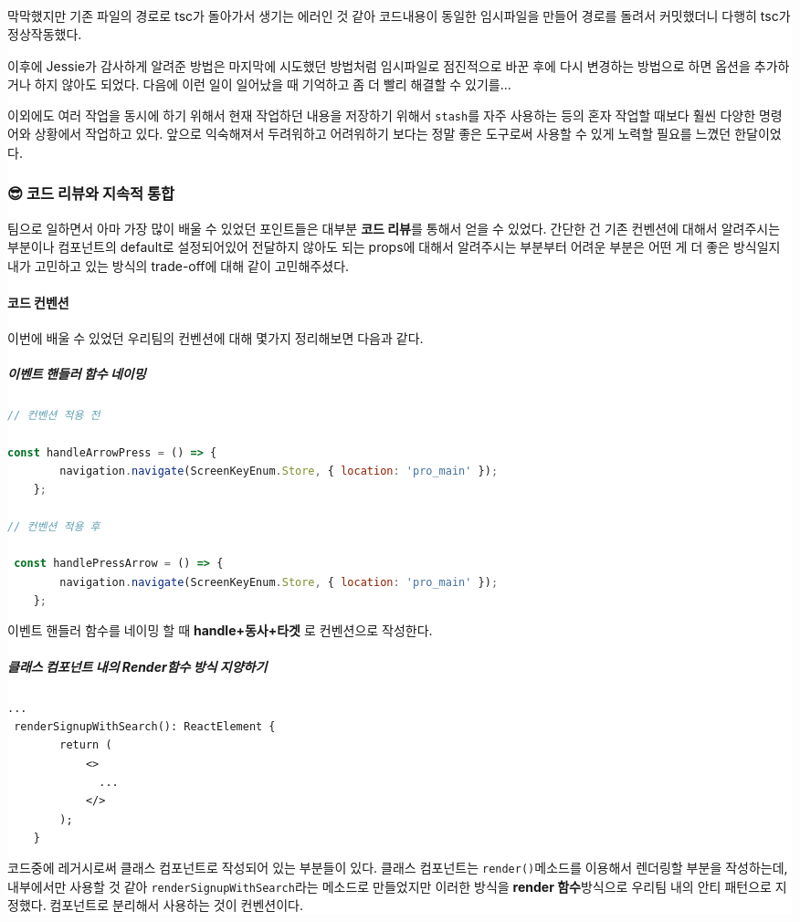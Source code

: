 막막했지만 기존 파일의 경로로 tsc가 돌아가서 생기는 에러인 것 같아 코드내용이 동일한 임시파일을 만들어 경로를 돌려서 커밋했더니 다행히 tsc가 정상작동했다. 

이후에 Jessie가 감사하게 알려준 방법은 마지막에 시도했던 방법처럼 임시파일로 점진적으로 바꾼 후에 다시 변경하는 방법으로 하면 옵션을 추가하거나 하지 않아도 되었다. 다음에 이런 일이 일어났을 때 기억하고 좀 더 빨리 해결할 수 있기를... 



이외에도 여러 작업을 동시에 하기 위해서 현재 작업하던 내용을 저장하기 위해서 `stash`를 자주 사용하는 등의 혼자 작업할 때보다 훨씬 다양한 명령어와 상황에서 작업하고 있다. 앞으로 익숙해져서 두려워하고 어려워하기 보다는 정말 좋은 도구로써 사용할 수 있게 노력할 필요를 느꼈던 한달이었다.



### 😎 코드 리뷰와 지속적 통합

팀으로 일하면서 아마 가장 많이 배울 수 있었던 포인트들은 대부분 **코드 리뷰**를 통해서 얻을 수 있었다. 간단한 건 기존 컨벤션에 대해서 알려주시는 부분이나 컴포넌트의 default로 설정되어있어 전달하지 않아도 되는 props에 대해서 알려주시는 부분부터 어려운 부분은 어떤 게 더 좋은 방식일지 내가 고민하고 있는 방식의 trade-off에 대해 같이 고민해주셨다.



#### 코드 컨벤션 

이번에 배울 수 있었던 우리팀의 컨벤션에 대해 몇가지 정리해보면 다음과 같다.



##### 이벤트 핸들러 함수 네이밍

```javascript
// 컨벤션 적용 전

const handleArrowPress = () => {
        navigation.navigate(ScreenKeyEnum.Store, { location: 'pro_main' });
    };

// 컨벤션 적용 후

 const handlePressArrow = () => {
        navigation.navigate(ScreenKeyEnum.Store, { location: 'pro_main' });
    };
```

이벤트 핸들러 함수를 네이밍 할 때  **handle+동사+타겟** 로 컨벤션으로 작성한다.



##### 클래스 컴포넌트 내의 Render함수 방식 지양하기

```tsx
... 
 renderSignupWithSearch(): ReactElement {
        return (
            <>
              ...
            </>
        );
    }
```

코드중에 레거시로써 클래스 컴포넌트로 작성되어 있는 부분들이 있다. 클래스 컴포넌트는 `render()`메소드를 이용해서 렌더링할 부분을 작성하는데, 내부에서만 사용할 것 같아 `renderSignupWithSearch`라는 메소드로 만들었지만 이러한 방식을 **render 함수**방식으로 우리팀 내의 안티 패턴으로 지정했다. 컴포넌트로 분리해서 사용하는 것이 컨벤션이다. 
